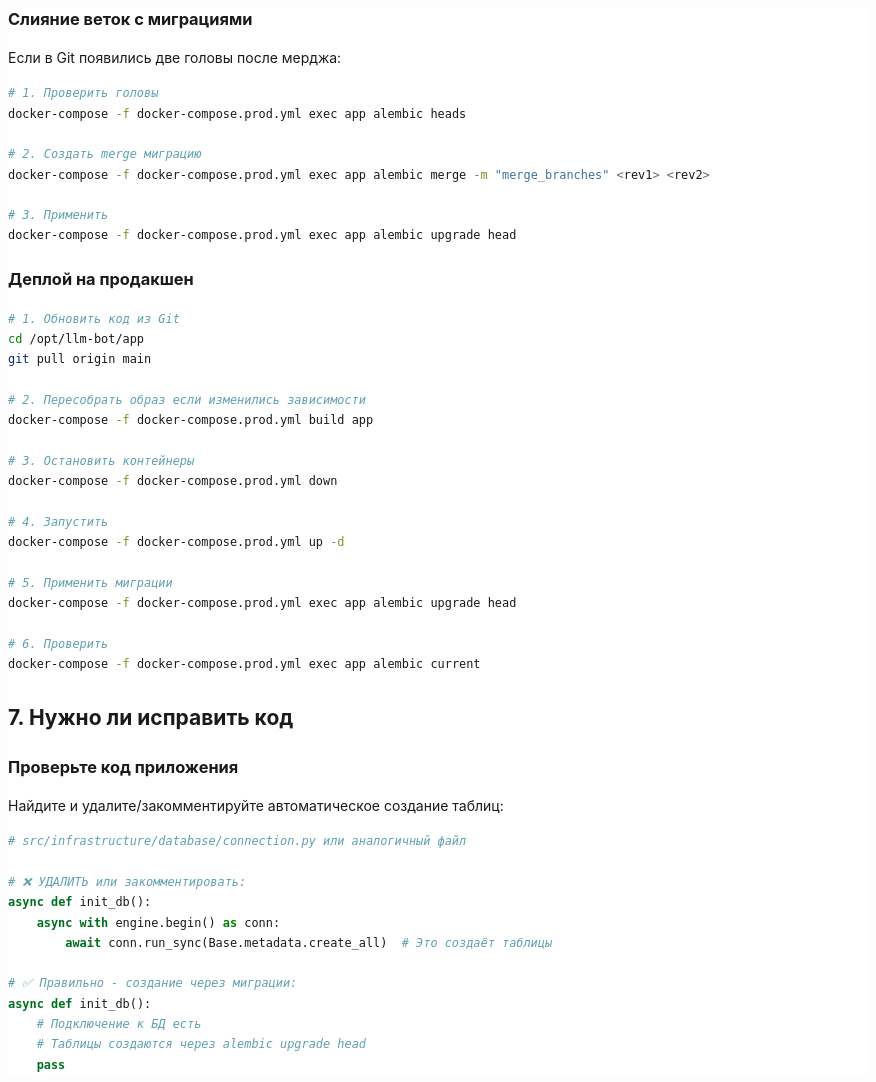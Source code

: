 ### Слияние веток с миграциями

Если в Git появились две головы после мерджа:

```bash
# 1. Проверить головы
docker-compose -f docker-compose.prod.yml exec app alembic heads

# 2. Создать merge миграцию
docker-compose -f docker-compose.prod.yml exec app alembic merge -m "merge_branches" <rev1> <rev2>

# 3. Применить
docker-compose -f docker-compose.prod.yml exec app alembic upgrade head
```

### Деплой на продакшен

```bash
# 1. Обновить код из Git
cd /opt/llm-bot/app
git pull origin main

# 2. Пересобрать образ если изменились зависимости
docker-compose -f docker-compose.prod.yml build app

# 3. Остановить контейнеры
docker-compose -f docker-compose.prod.yml down

# 4. Запустить
docker-compose -f docker-compose.prod.yml up -d

# 5. Применить миграции
docker-compose -f docker-compose.prod.yml exec app alembic upgrade head

# 6. Проверить
docker-compose -f docker-compose.prod.yml exec app alembic current
```

## 7. Нужно ли исправить код

### Проверьте код приложения

Найдите и удалите/закомментируйте автоматическое создание таблиц:

```python
# src/infrastructure/database/connection.py или аналогичный файл

# ❌ УДАЛИТЬ или закомментировать:
async def init_db():
    async with engine.begin() as conn:
        await conn.run_sync(Base.metadata.create_all)  # Это создаёт таблицы

# ✅ Правильно - создание через миграции:
async def init_db():
    # Подключение к БД есть
    # Таблицы создаются через alembic upgrade head
    pass
```
